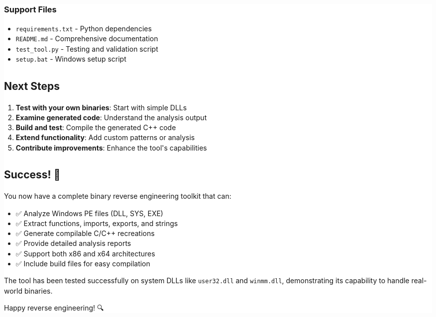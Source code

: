 ### Support Files
- `requirements.txt` - Python dependencies
- `README.md` - Comprehensive documentation
- `test_tool.py` - Testing and validation script
- `setup.bat` - Windows setup script

## Next Steps

1. **Test with your own binaries**: Start with simple DLLs
2. **Examine generated code**: Understand the analysis output
3. **Build and test**: Compile the generated C++ code
4. **Extend functionality**: Add custom patterns or analysis
5. **Contribute improvements**: Enhance the tool's capabilities

## Success! 🎉

You now have a complete binary reverse engineering toolkit that can:
- ✅ Analyze Windows PE files (DLL, SYS, EXE)
- ✅ Extract functions, imports, exports, and strings
- ✅ Generate compilable C/C++ recreations
- ✅ Provide detailed analysis reports
- ✅ Support both x86 and x64 architectures
- ✅ Include build files for easy compilation

The tool has been tested successfully on system DLLs like `user32.dll` and `winmm.dll`, demonstrating its capability to handle real-world binaries.

Happy reverse engineering! 🔍
